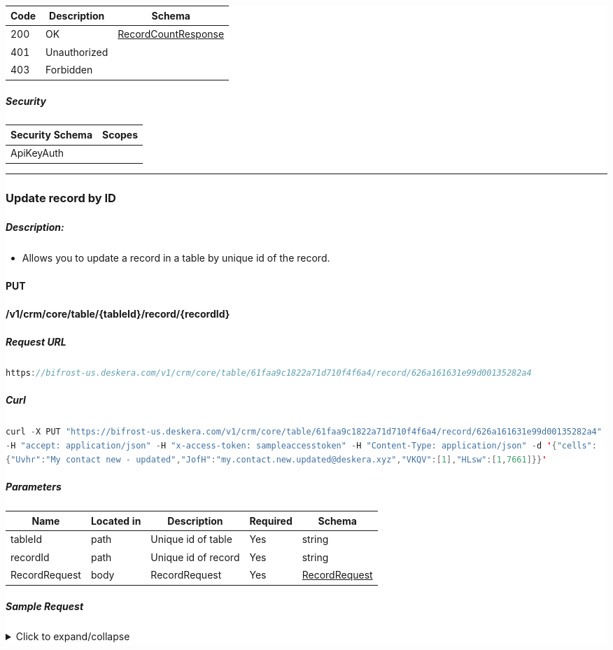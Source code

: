 | Code | Description | Schema |
| ---- | ----------- | ------ |
| 200 | OK | [RecordCountResponse](#recordcountresponse) |
| 401 | Unauthorized |  |
| 403 | Forbidden |  |

##### Security

| Security Schema | Scopes |
| --- | --- |
| ApiKeyAuth | |


---

### Update record by ID

##### Description:

- Allows you to update a record in a table by unique id of the record.

#### PUT
#### /v1/crm/core/table/{tableId}/record/{recordId}

##### Request URL

```java
https://bifrost-us.deskera.com/v1/crm/core/table/61faa9c1822a71d710f4f6a4/record/626a161631e99d00135282a4
```

##### Curl

```java
curl -X PUT "https://bifrost-us.deskera.com/v1/crm/core/table/61faa9c1822a71d710f4f6a4/record/626a161631e99d00135282a4" -H "accept: application/json" -H "x-access-token: sampleaccesstoken" -H "Content-Type: application/json" -d '{"cells":{"Uvhr":"My contact new - updated","JofH":"my.contact.new.updated@deskera.xyz","VKQV":[1],"HLsw":[1,7661]}}'
```

##### Parameters

| Name | Located in | Description | Required | Schema |
| ---- | ---------- | ----------- | -------- | ---- |
| tableId | path | Unique id of table | Yes | string |
| recordId | path | Unique id of record | Yes | string |
| RecordRequest | body | RecordRequest | Yes | [RecordRequest](#recordrequest) |

##### Sample Request

<details><summary>Click to expand/collapse</summary></details>
